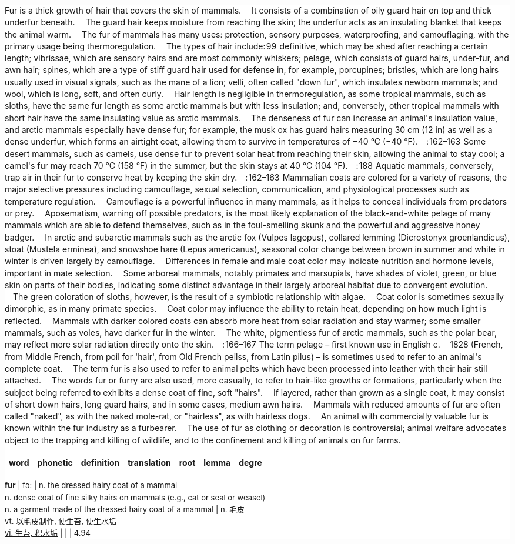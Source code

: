 Fur is a thick growth of hair that covers the skin of mammals. 　It consists of a combination of oily guard hair on top and thick underfur beneath. 　The guard hair keeps moisture from reaching the skin; the underfur acts as an insulating blanket that keeps the animal warm. 　The fur of mammals has many uses: protection, sensory purposes, waterproofing, and camouflaging, with the primary usage being thermoregulation. 　The types of hair include: 99  definitive, which may be shed after reaching a certain length; vibrissae, which are sensory hairs and are most commonly whiskers; pelage, which consists of guard hairs, under-fur, and awn hair; spines, which are a type of stiff guard hair used for defense in, for example, porcupines; bristles, which are long hairs usually used in visual signals, such as the mane of a lion; velli, often called "down fur", which insulates newborn mammals; and wool, which is long, soft, and often curly. 　Hair length is negligible in thermoregulation, as some tropical mammals, such as sloths, have the same fur length as some arctic mammals but with less insulation; and, conversely, other tropical mammals with short hair have the same insulating value as arctic mammals. 　The denseness of fur can increase an animal's insulation value, and arctic mammals especially have dense fur; for example, the musk ox has guard hairs measuring 30 cm (12 in) as well as a dense underfur, which forms an airtight coat, allowing them to survive in temperatures of −40 °C (−40 °F).　: 162–163  Some desert mammals, such as camels, use dense fur to prevent solar heat from reaching their skin, allowing the animal to stay cool; a camel's fur may reach 70 °C (158 °F) in the summer, but the skin stays at 40 °C (104 °F).　: 188  Aquatic mammals, conversely, trap air in their fur to conserve heat by keeping the skin dry.　: 162–163  Mammalian coats are colored for a variety of reasons, the major selective pressures including camouflage, sexual selection, communication, and physiological processes such as temperature regulation. 　Camouflage is a powerful influence in many mammals, as it helps to conceal individuals from predators or prey. 　Aposematism, warning off possible predators, is the most likely explanation of the black-and-white pelage of many mammals which are able to defend themselves, such as in the foul-smelling skunk and the powerful and aggressive honey badger. 　In arctic and subarctic mammals such as the arctic fox (Vulpes lagopus), collared lemming (Dicrostonyx groenlandicus), stoat (Mustela erminea), and snowshoe hare (Lepus americanus), seasonal color change between brown in summer and white in winter is driven largely by camouflage. 　Differences in female and male coat color may indicate nutrition and hormone levels, important in mate selection. 　Some arboreal mammals, notably primates and marsupials, have shades of violet, green, or blue skin on parts of their bodies, indicating some distinct advantage in their largely arboreal habitat due to convergent evolution. 　The green coloration of sloths, however, is the result of a symbiotic relationship with algae. 　Coat color is sometimes sexually dimorphic, as in many primate species. 　Coat color may influence the ability to retain heat, depending on how much light is reflected. 　Mammals with darker colored coats can absorb more heat from solar radiation and stay warmer; some smaller mammals, such as voles, have darker fur in the winter. 　The white, pigmentless fur of arctic mammals, such as the polar bear, may reflect more solar radiation directly onto the skin.　: 166–167  The term pelage – first known use in English c. 　1828 (French, from Middle French, from poil for 'hair', from Old French peilss, from Latin pilus) – is sometimes used to refer to an animal's complete coat. 　The term fur is also used to refer to animal pelts which have been processed into leather with their hair still attached. 　The words fur or furry are also used, more casually, to refer to hair-like growths or formations, particularly when the subject being referred to exhibits a dense coat of fine, soft "hairs". 　If layered, rather than grown as a single coat, it may consist of short down hairs, long guard hairs, and in some cases, medium awn hairs. 　Mammals with reduced amounts of fur are often called "naked", as with the naked mole-rat, or "hairless", as with hairless dogs. 　An animal with commercially valuable fur is known within the fur industry as a furbearer. 　The use of fur as clothing or decoration is controversial; animal welfare advocates object to the trapping and killing of wildlife, and to the confinement and killing of animals on fur farms.
</font>

word | phonetic | definition | translation | root | lemma | degre
---- | ---- | ---- | ---- | ---- | ---- | ----
<font size=2>
<b>fur</b> | fә: | n. the dressed hairy coat of a mammal<br>n. dense coat of fine silky hairs on mammals (e.g., cat or seal or weasel)<br>n. a garment made of the dressed hairy coat of a mammal | <a href=https://en.wikipedia.org/wiki/fur>n. 毛皮<br>vt. 以毛皮制作, 使生苔, 使生水垢<br>vi. 生苔, 积水垢</a> |  |  | 4.94
</font>
<br>
